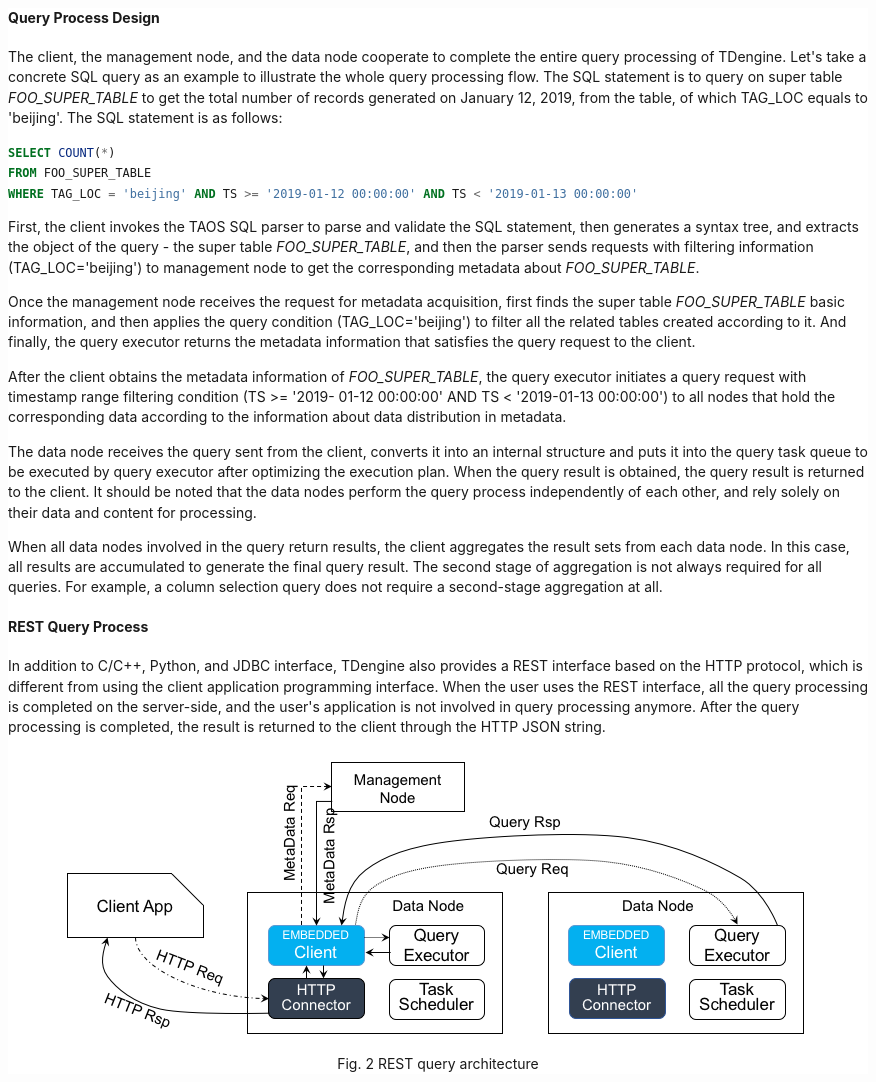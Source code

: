 #### Query Process Design

The client, the management node, and the data node cooperate to complete the entire query processing of TDengine. Let's take a concrete SQL query as an example to illustrate the whole query processing flow. The SQL statement is to query on super table *FOO_SUPER_TABLE* to get the total number of records generated on January 12, 2019, from the table, of which TAG_LOC equals to 'beijing'.  The SQL statement is as follows:

```sql
SELECT COUNT(*) 
FROM FOO_SUPER_TABLE
WHERE TAG_LOC = 'beijing' AND TS >= '2019-01-12 00:00:00' AND TS < '2019-01-13 00:00:00'
```

First, the client invokes the TAOS SQL parser to parse and validate the SQL statement, then generates a syntax tree, and extracts the object of the query - the super table *FOO_SUPER_TABLE*, and then the parser sends requests with filtering information (TAG_LOC='beijing') to management node to get the corresponding metadata about *FOO_SUPER_TABLE*.

Once the management node receives the request for metadata acquisition, first finds the super table *FOO_SUPER_TABLE* basic information, and then applies the query condition (TAG_LOC='beijing') to filter all the related tables created according to it. And finally, the query executor returns the metadata information that satisfies the query request to the client.

After the client obtains the metadata information of *FOO_SUPER_TABLE*, the query executor initiates a query request with timestamp range filtering condition (TS >= '2019- 01-12 00:00:00' AND TS < '2019-01-13 00:00:00') to all nodes that hold the corresponding data according to the information about data distribution in metadata.

The data node receives the query sent from the client, converts it into an internal structure and puts it into the query task queue to be executed by query executor after optimizing the execution plan. When the query result is obtained, the query result is returned to the client. It should be noted that the data nodes perform the query process independently of each other, and rely solely on their data and content for processing.

When all data nodes involved in the query return results, the client aggregates the result sets from each data node. In this case, all results are accumulated to generate the final query result. The second stage of aggregation is not always required for all queries. For example, a column selection query does not require a second-stage aggregation at all.

#### REST Query Process

In addition to C/C++, Python, and JDBC interface, TDengine also provides a REST interface based on the HTTP protocol, which is different from using the client application programming interface. When the user uses the REST interface, all the query processing is completed on the server-side, and the user's application is not involved in query processing anymore. After the query processing is completed, the result is returned to the client through the HTTP JSON string.

<center> <img src="../assets/fig2.png"> </center>
<center>Fig. 2 REST query architecture</center>

